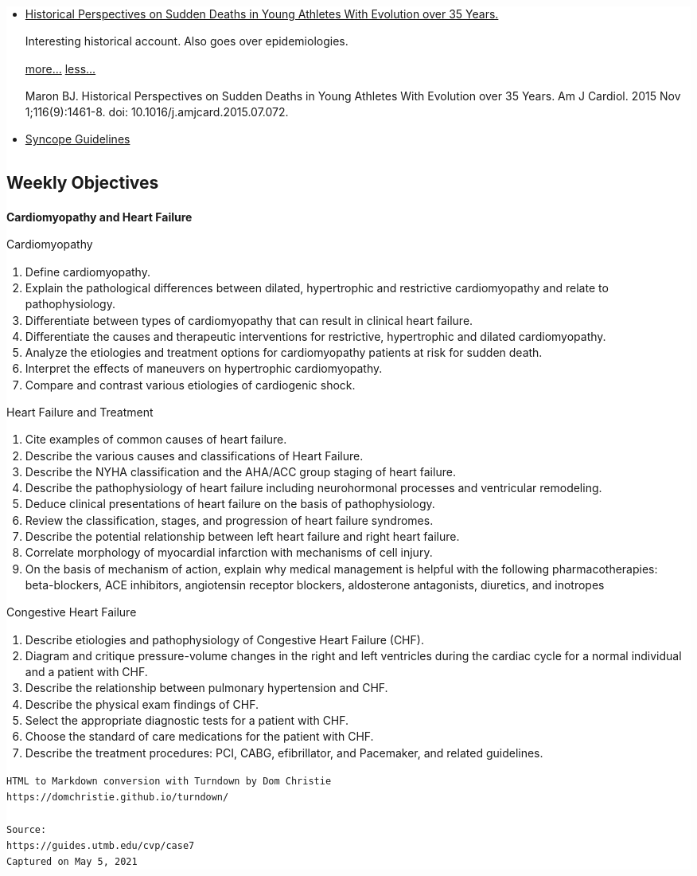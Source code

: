 *   [Historical Perspectives on Sudden Deaths in Young Athletes With Evolution over 35 Years.](http://libux.utmb.edu/login?url=https://doi.org/10.1016/j.amjcard.2015.07.072)
    
    Interesting historical account. Also goes over epidemiologies.
    
    [more...](javascript:void(0);) [less...](javascript:void(0);)
    
    Maron BJ. Historical Perspectives on Sudden Deaths in Young Athletes With Evolution over 35 Years. Am J Cardiol. 2015 Nov 1;116(9):1461-8. doi: 10.1016/j.amjcard.2015.07.072.
    
*   [Syncope Guidelines](http://guides.utmb.edu/cvp/guidelines#s-lg-box-wrapper-25354964)
    

## Weekly Objectives

**Cardiomyopathy and Heart Failure**

Cardiomyopathy

1.  Define cardiomyopathy.
2.  Explain the pathological differences between dilated, hypertrophic and restrictive cardiomyopathy and relate to pathophysiology.
3.  Differentiate between types of cardiomyopathy that can result in clinical heart failure.
4.  Differentiate the causes and therapeutic interventions for restrictive, hypertrophic and dilated cardiomyopathy.
5.  Analyze the etiologies and treatment options for cardiomyopathy patients at risk for sudden death.
6.  Interpret the effects of maneuvers on hypertrophic cardiomyopathy. 
7.  Compare and contrast various etiologies of cardiogenic shock.

Heart Failure and Treatment

1.  Cite examples of common causes of heart failure.
2.  Describe the various causes and classifications of Heart Failure.
3.  Describe the NYHA classification and the AHA/ACC group staging of heart failure. 
4.  Describe the pathophysiology of heart failure including neurohormonal processes and ventricular remodeling.
5.  Deduce clinical presentations of heart failure on the basis of pathophysiology.
6.  Review the classification, stages, and progression of heart failure syndromes.
7.  Describe the potential relationship between left heart failure and right heart failure.
8.  Correlate morphology of myocardial infarction with mechanisms of cell injury.
9.  On the basis of mechanism of action, explain why medical management is helpful with the following pharmacotherapies:  beta-blockers, ACE inhibitors, angiotensin receptor blockers, aldosterone antagonists, diuretics, and inotropes

Congestive Heart Failure

1.  Describe etiologies and pathophysiology of Congestive Heart Failure (CHF).
2.  Diagram and critique pressure-volume changes in the right and left ventricles during the cardiac cycle for a normal individual and a patient with CHF.
3.  Describe the relationship between pulmonary hypertension and CHF.
4.  Describe the physical exam findings of CHF. 
5.  Select the appropriate diagnostic tests for a patient with CHF. 
6.  Choose the standard of care medications for the patient with CHF.
7.  Describe the treatment procedures: PCI, CABG, efibrillator, and Pacemaker, and related guidelines.

```
HTML to Markdown conversion with Turndown by Dom Christie
https://domchristie.github.io/turndown/

Source:
https://guides.utmb.edu/cvp/case7
Captured on May 5, 2021
```
